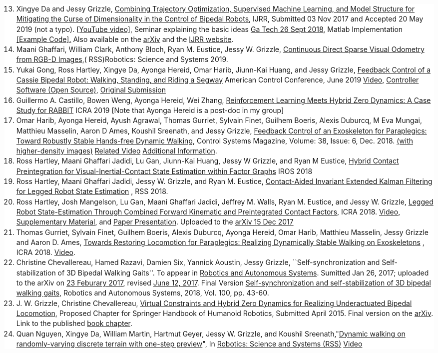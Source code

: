 13.  Xingye Da and Jessy Grizzle, [Combining Trajectory Optimization, Supervised Machine Learning, and Model Structure for Mitigating the Curse of Dimensionality in the Control of Bipedal Robots](papers/DaGrizzle_IJRR.pdf), IJRR, Submitted 03 Nov 2017 and Accepted 20 May 2019 (not a typo). [\[YouTube video\]](https://youtu.be/3gGEH9qaXXM), Seminar explaining the basic ideas [Ga Tech 26 Sept 2018](https://smartech.gatech.edu/handle/1853/60468), Matlab Implementation [\[Example Code\].](papers/Pendulum-on-a-cartMATLABcode.zip) Also available on the [arXiv](https://arxiv.org/abs/1711.02223) and the [IJRR website](https://journals.sagepub.com/doi/pdf/10.1177/0278364919859425).
14.  Maani Ghaffari, William Clark, Anthony Bloch, Ryan M. Eustice, Jessy W. Grizzle, [Continuous Direct Sparse Visual Odometry from RGB-D Images](https://arxiv.org/abs/1904.09251),( RSS)Robotics: Science and Systems 2019.
15.  Yukai Gong, Ross Hartley, Xingye Da, Ayonga Hereid, Omar Harib, Jiunn-Kai Huang, and Jessy Grizzle, [Feedback Control of a Cassie Bipedal Robot: Walking, Standing, and Riding a Segway](http://web.eecs.umich.edu/faculty/grizzle/papers/Feedback_Control_of_a_Cassie_Bipedal_Robot__Standing_and_Walking_Final.pdf) American Control Conference, June 2019 [Video](https://youtu.be/UhXly-5tEkc), [Controller Software (Open Source)](https://github.com/UMich-BipedLab/Cassie_FlatGround_Controller), [Original Submission](https://arxiv.org/abs/1809.07279)
16.  Guillermo A. Castillo, Bowen Weng, Ayonga Hereid, Wei Zhang, [Reinforcement Learning Meets Hybrid Zero Dynamics: A Case Study for RABBIT](https://arxiv.org/abs/1810.01977) ICRA 2019 \[Note that Ayonga Hereid is a post-doc in my group\]
17.  Omar Harib, Ayonga Hereid, Ayush Agrawal, Thomas Gurriet, Sylvain Finet, Guilhem Boeris, Alexis Duburcq, M Eva Mungai, Matthieu Masselin, Aaron D Ames, Koushil Sreenath, and Jessy Grizzle, [Feedback Control of an Exoskeleton for Paraplegics: Toward Robustly Stable Hands-free Dynamic Walking](https://arxiv.org/abs/1802.08322), Control Systems Magazine, Volume: 38, Issue: 6, Dec. 2018. [(with higher-density images)](papers/csm-2018-HD.pdf) [Related Video](https://www.youtube.com/watch?v=V30HsyUD4fs&feature=youtu.be) [Additional Information](https://usbeketrica.com/article/wandercraft-exosquelette-made-in-france).
18.  Ross Hartley, Maani Ghaffari Jadidi, Lu Gan, Jiunn-Kai Huang, Jessy W Grizzle, and Ryan M Eustice, [Hybrid Contact Preintegration for Visual-Inertial-Contact State Estimation within Factor Graphs](https://arxiv.org/abs/1803.07531) IROS 2018
19.  Ross Hartley, Maani Ghaffari Jadidi, Jessy W. Grizzle, and Ryan M. Eustice, [Contact-Aided Invariant Extended Kalman Filtering for Legged Robot State Estimation](https://arxiv.org/abs/1805.10410) , RSS 2018.
20.  Ross Hartley, Josh Mangelson, Lu Gan, Maani Ghaffari Jadidi, Jeffrey M. Walls, Ryan M. Eustice, and Jessy W. Grizzle, [Legged Robot State-Estimation Through Combined Forward Kinematic and Preintegrated Contact Factors](papers/icra_2018_Hartley.pdf), ICRA 2018. [Video](https://www.youtube.com/watch?v=QnFoMR47OBI&feature=youtu.be), [Supplementary Material](http://web.eecs.umich.edu/faculty/grizzle/papers/ICRAsupplement2018MRH.pdf), and [Paper Presentation](https://www.youtube.com/watch?v=34e5JWZxbw8&index=2&list=PLFe0SMV3hBCCvlm7QklzX0NvqyjXqVMky). Uploaded to the [arXiv 15 Dec 2017](https://arxiv.org/pdf/1712.05873.pdf)
21.  Thomas Gurriet, Sylvain Finet, Guilhem Boeris, Alexis Duburcq, Ayonga Hereid, Omar Harib, Matthieu Masselin, Jessy Grizzle and Aaron D. Ames, [Towards Restoring Locomotion for Paraplegics: Realizing Dynamically Stable Walking on Exoskeletons](papers/exo_icra_2018Gurriet.pdf) , ICRA 2018. [Video](https://www.youtube.com/watch?v=V30HsyUD4fs&feature=youtu.be).
22.  Christine Chevallereau, Hamed Razavi, Damien Six, Yannick Aoustin, Jessy Grizzle, \`\`Self-synchronization and Self-stabilization of 3D Bipedal Walking Gaits''. To appear in [Robotics and Autonomous Systems](https://www.sciencedirect.com/science/article/pii/S0921889017300544). Sumitted Jan 26, 2017; uploaded to the arXiv on [23 Feburary 2017](https://arxiv.org/abs/1702.07312), revised [June 12, 2017](papers/SelfSynchSelfStabilization3D_2017-06-12.pdf). Final Version [Self-synchronization and self-stabilization of 3D bipedal walking gaits](https://www.sciencedirect.com/science/article/pii/S0921889017300544), Robotics and Autonomous Systems, 2018, Vol. 100, pp. 43-60.
23.  J. W. Grizzle, Christine Chevallereau, [Virtual Constraints and Hybrid Zero Dynamics for Realizing Underactuated Bipedal Locomotion](papers/HZD_HandbookApril2015.pdf), Proposed Chapter for Springer Handbook of Humanoid Robotics, Submitted April 2015. Final version on the [arXiv](https://arxiv.org/abs/1706.01127). Link to the published [book chapter](https://link.springer.com/referenceworkentry/10.1007/978-94-007-7194-9_47-1).
24.  Quan Nguyen, Xingye Da, William Martin, Hartmut Geyer, Jessy W. Grizzle, and Koushil Sreenath,"[Dynamic walking on randomly-varying discrete terrain with one-step preview](http://www.cmu.edu/me/hdr/Publications/RSS2017_DiscreteTerrain_Walking.pdf)", In [Robotics: Science and Systems (RSS)](http://rss2017.lids.mit.edu/static/papers/23.pdf) [Video](https://www.youtube.com/watch?v=JKkPWHm6H7k&feature=youtu.be)